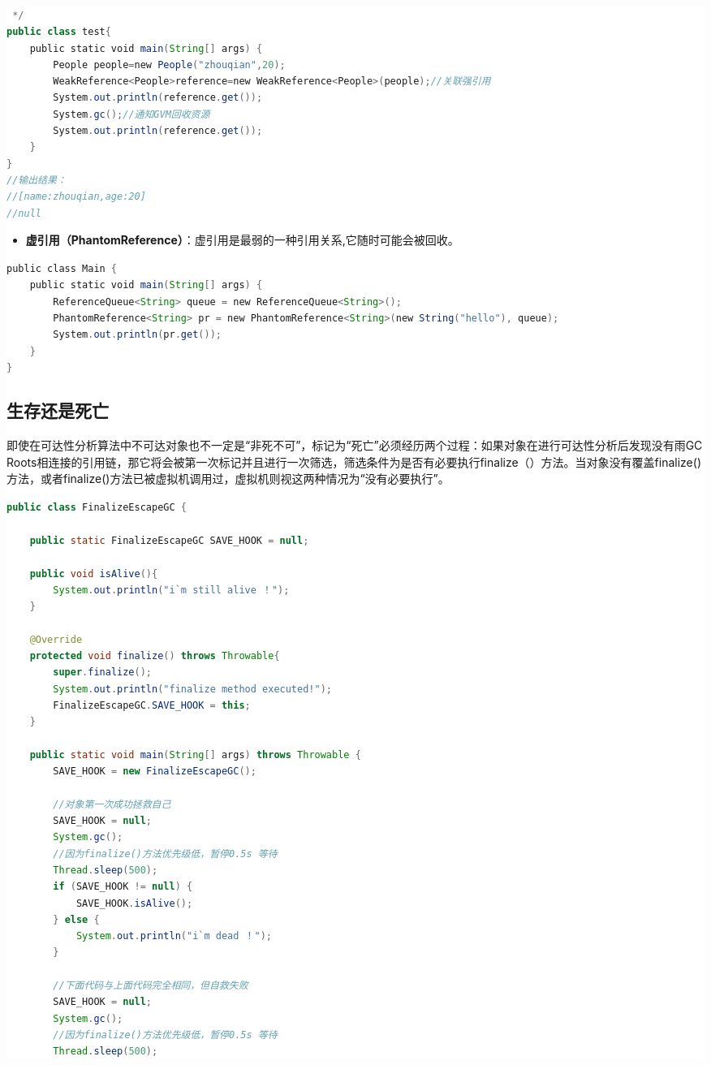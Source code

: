 ```java
 */
public class test{
    public static void main(String[] args) {  
        People people=new People("zhouqian",20);  
        WeakReference<People>reference=new WeakReference<People>(people);//关联强引用
        System.out.println(reference.get());  
        System.gc();//通知GVM回收资源  
        System.out.println(reference.get());  
    }  
}  
//输出结果：
//[name:zhouqian,age:20]
//null
```
- **虚引用（PhantomReference）**：虚引用是最弱的一种引用关系,它随时可能会被回收。
```java
public class Main {  
    public static void main(String[] args) {  
        ReferenceQueue<String> queue = new ReferenceQueue<String>();  
        PhantomReference<String> pr = new PhantomReference<String>(new String("hello"), queue);  
        System.out.println(pr.get());  
    }  
}
```
## 生存还是死亡
即使在可达性分析算法中不可达对象也不一定是“非死不可”，标记为“死亡”必须经历两个过程：如果对象在进行可达性分析后发现没有雨GC Roots相连接的引用链，那它将会被第一次标记并且进行一次筛选，筛选条件为是否有必要执行finalize（）方法。当对象没有覆盖finalize()方法，或者finalize()方法已被虚拟机调用过，虚拟机则视这两种情况为“没有必要执行”。
```java
public class FinalizeEscapeGC {

    public static FinalizeEscapeGC SAVE_HOOK = null;

    public void isAlive(){
        System.out.println("i`m still alive ！");
    }

    @Override
    protected void finalize() throws Throwable{
        super.finalize();
        System.out.println("finalize method executed!");
        FinalizeEscapeGC.SAVE_HOOK = this;
    }

    public static void main(String[] args) throws Throwable {
        SAVE_HOOK = new FinalizeEscapeGC();

        //对象第一次成功拯救自己
        SAVE_HOOK = null;
        System.gc();
        //因为finalize()方法优先级低，暂停0.5s 等待
        Thread.sleep(500);
        if (SAVE_HOOK != null) {
            SAVE_HOOK.isAlive();
        } else {
            System.out.println("i`m dead ！");
        }

        //下面代码与上面代码完全相同，但自救失败
        SAVE_HOOK = null;
        System.gc();
        //因为finalize()方法优先级低，暂停0.5s 等待
        Thread.sleep(500);
```